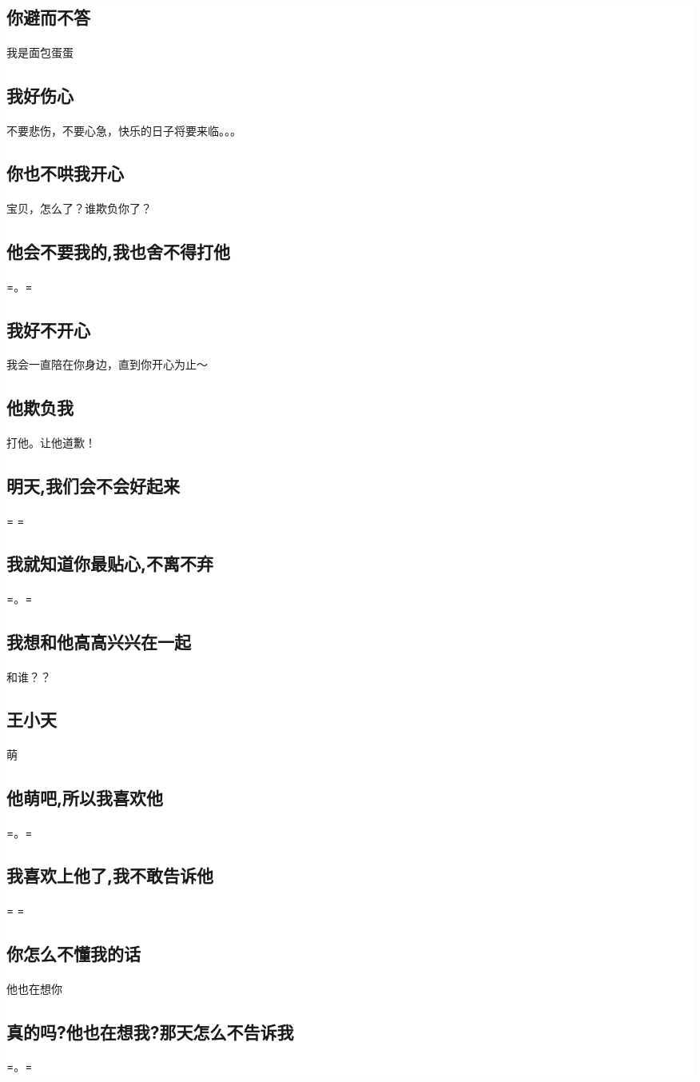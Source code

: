 ## 你避而不答
我是面包蛋蛋

## 我好伤心
不要悲伤，不要心急，快乐的日子将要来临。。。

## 你也不哄我开心
宝贝，怎么了？谁欺负你了？

## 他会不要我的,我也舍不得打他
=。=

## 我好不开心
我会一直陪在你身边，直到你开心为止～

## 他欺负我
打他。让他道歉！

## 明天,我们会不会好起来
= =

## 我就知道你最贴心,不离不弃
=。=

## 我想和他高高兴兴在一起
和谁？？

## 王小天
萌

## 他萌吧,所以我喜欢他
=。=

## 我喜欢上他了,我不敢告诉他
= =

## 你怎么不懂我的话
他也在想你

## 真的吗?他也在想我?那天怎么不告诉我
=。=
